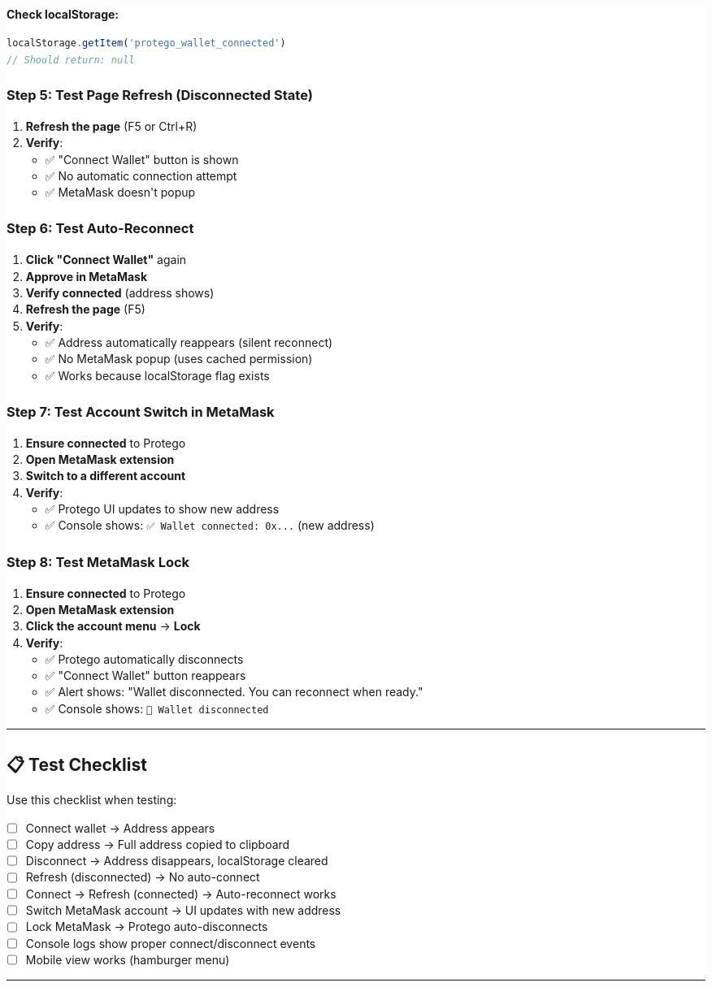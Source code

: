 **Check localStorage:**
```javascript
localStorage.getItem('protego_wallet_connected')
// Should return: null
```

### **Step 5: Test Page Refresh (Disconnected State)**

1. **Refresh the page** (F5 or Ctrl+R)
2. **Verify**:
   - ✅ "Connect Wallet" button is shown
   - ✅ No automatic connection attempt
   - ✅ MetaMask doesn't popup

### **Step 6: Test Auto-Reconnect**

1. **Click "Connect Wallet"** again
2. **Approve in MetaMask**
3. **Verify connected** (address shows)
4. **Refresh the page** (F5)
5. **Verify**:
   - ✅ Address automatically reappears (silent reconnect)
   - ✅ No MetaMask popup (uses cached permission)
   - ✅ Works because localStorage flag exists

### **Step 7: Test Account Switch in MetaMask**

1. **Ensure connected** to Protego
2. **Open MetaMask extension**
3. **Switch to a different account**
4. **Verify**:
   - ✅ Protego UI updates to show new address
   - ✅ Console shows: `✅ Wallet connected: 0x...` (new address)

### **Step 8: Test MetaMask Lock**

1. **Ensure connected** to Protego
2. **Open MetaMask extension**
3. **Click the account menu** → **Lock**
4. **Verify**:
   - ✅ Protego automatically disconnects
   - ✅ "Connect Wallet" button reappears
   - ✅ Alert shows: "Wallet disconnected. You can reconnect when ready."
   - ✅ Console shows: `🔌 Wallet disconnected`

---

## 📋 Test Checklist

Use this checklist when testing:

- [ ] Connect wallet → Address appears
- [ ] Copy address → Full address copied to clipboard
- [ ] Disconnect → Address disappears, localStorage cleared
- [ ] Refresh (disconnected) → No auto-connect
- [ ] Connect → Refresh (connected) → Auto-reconnect works
- [ ] Switch MetaMask account → UI updates with new address
- [ ] Lock MetaMask → Protego auto-disconnects
- [ ] Console logs show proper connect/disconnect events
- [ ] Mobile view works (hamburger menu)

---